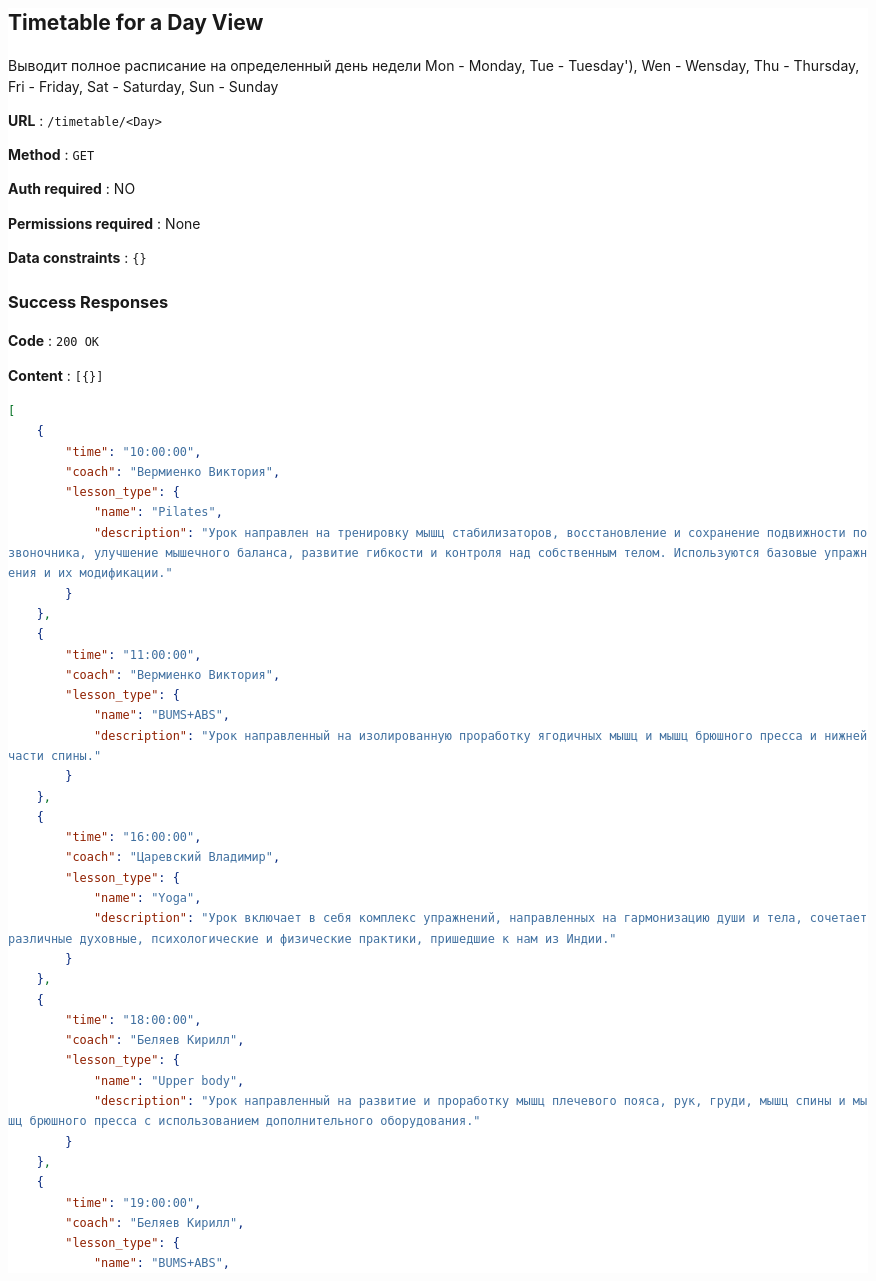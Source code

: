 ## Timetable for a Day View
Выводит полное расписание на определенный день недели
Mon - Monday, Tue - Tuesday'), Wen - Wensday, Thu - Thursday, Fri - Friday, Sat - Saturday, Sun - Sunday

**URL** : `/timetable/<Day>`

**Method** : `GET`

**Auth required** : NO

**Permissions required** : None

**Data constraints** : `{}`

### Success Responses

**Code** : `200 OK`

**Content** : `[{}]`

```json
[
    {
        "time": "10:00:00",
        "coach": "Вермиенко Виктория",
        "lesson_type": {
            "name": "Pilates",
            "description": "Урок направлен на тренировку мышц стабилизаторов, восстановление и сохранение подвижности позвоночника, улучшение мышечного баланса, развитие гибкости и контроля над собственным телом. Используются базовые упражнения и их модификации."
        }
    },
    {
        "time": "11:00:00",
        "coach": "Вермиенко Виктория",
        "lesson_type": {
            "name": "BUMS+ABS",
            "description": "Урок направленный на изолированную проработку ягодичных мышц и мышц брюшного пресса и нижней части спины."
        }
    },
    {
        "time": "16:00:00",
        "coach": "Царевский Владимир",
        "lesson_type": {
            "name": "Yoga",
            "description": "Урок включает в себя комплекс упражнений, направленных на гармонизацию души и тела, сочетает различные духовные, психологические и физические практики, пришедшие к нам из Индии."
        }
    },
    {
        "time": "18:00:00",
        "coach": "Беляев Кирилл",
        "lesson_type": {
            "name": "Upper body",
            "description": "Урок направленный на развитие и проработку мышц плечевого пояса, рук, груди, мышц спины и мышц брюшного пресса с использованием дополнительного оборудования."
        }
    },
    {
        "time": "19:00:00",
        "coach": "Беляев Кирилл",
        "lesson_type": {
            "name": "BUMS+ABS",
```
